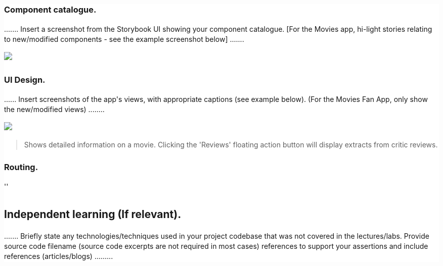 ### Component catalogue.

....... Insert a screenshot from the Storybook UI showing your component catalogue. [For the Movies app, hi-light stories relating to new/modified components - see the example screenshot below] .......

![][stories]

### UI Design.

...... Insert screenshots of the app's views, with appropriate captions (see example below). (For the Movies Fan App, only show the new/modified views) ........

![][view]
>Shows detailed information on a movie. Clicking the 'Reviews' floating action button will display extracts from critic reviews.

### Routing.

'<Route exact path="/movies/:id/recommended" component={RecommendedMoviesPage} />'

## Independent learning (If relevant).

....... Briefly state any technologies/techniques used in your project codebase that was not covered in the lectures/labs. Provide source code filename (source code excerpts are not required in most cases) references to support your assertions and include references (articles/blogs) ......... 


[model]: ./data.jpg
[view]: ./view.png
[stories]: ./storybook.png
